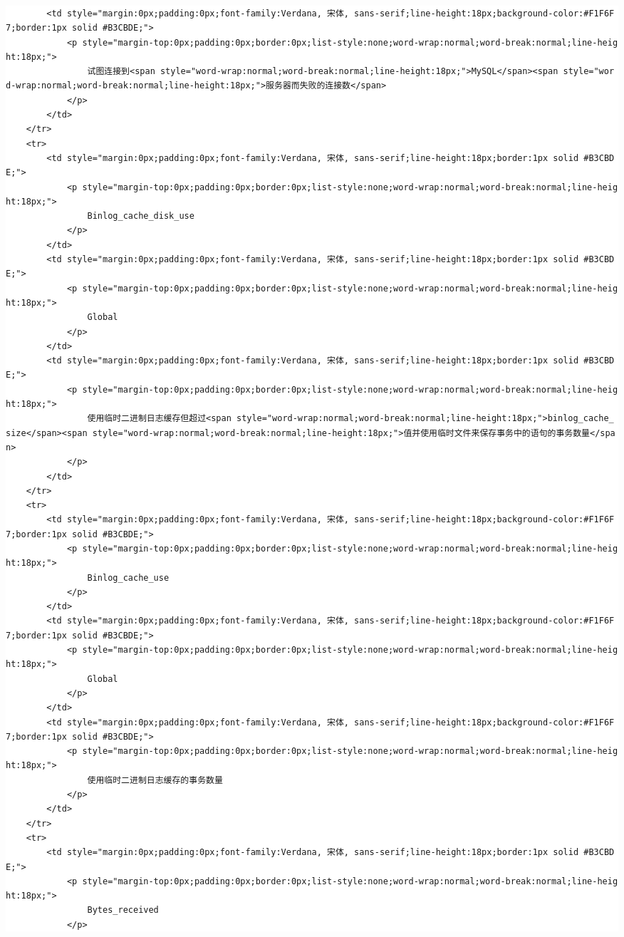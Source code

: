 			<td style="margin:0px;padding:0px;font-family:Verdana, 宋体, sans-serif;line-height:18px;background-color:#F1F6F7;border:1px solid #B3CBDE;">
				<p style="margin-top:0px;padding:0px;border:0px;list-style:none;word-wrap:normal;word-break:normal;line-height:18px;">
					试图连接到<span style="word-wrap:normal;word-break:normal;line-height:18px;">MySQL</span><span style="word-wrap:normal;word-break:normal;line-height:18px;">服务器而失败的连接数</span>
				</p>
			</td>
		</tr>
		<tr>
			<td style="margin:0px;padding:0px;font-family:Verdana, 宋体, sans-serif;line-height:18px;border:1px solid #B3CBDE;">
				<p style="margin-top:0px;padding:0px;border:0px;list-style:none;word-wrap:normal;word-break:normal;line-height:18px;">
					Binlog_cache_disk_use
				</p>
			</td>
			<td style="margin:0px;padding:0px;font-family:Verdana, 宋体, sans-serif;line-height:18px;border:1px solid #B3CBDE;">
				<p style="margin-top:0px;padding:0px;border:0px;list-style:none;word-wrap:normal;word-break:normal;line-height:18px;">
					Global
				</p>
			</td>
			<td style="margin:0px;padding:0px;font-family:Verdana, 宋体, sans-serif;line-height:18px;border:1px solid #B3CBDE;">
				<p style="margin-top:0px;padding:0px;border:0px;list-style:none;word-wrap:normal;word-break:normal;line-height:18px;">
					使用临时二进制日志缓存但超过<span style="word-wrap:normal;word-break:normal;line-height:18px;">binlog_cache_size</span><span style="word-wrap:normal;word-break:normal;line-height:18px;">值并使用临时文件来保存事务中的语句的事务数量</span>
				</p>
			</td>
		</tr>
		<tr>
			<td style="margin:0px;padding:0px;font-family:Verdana, 宋体, sans-serif;line-height:18px;background-color:#F1F6F7;border:1px solid #B3CBDE;">
				<p style="margin-top:0px;padding:0px;border:0px;list-style:none;word-wrap:normal;word-break:normal;line-height:18px;">
					Binlog_cache_use
				</p>
			</td>
			<td style="margin:0px;padding:0px;font-family:Verdana, 宋体, sans-serif;line-height:18px;background-color:#F1F6F7;border:1px solid #B3CBDE;">
				<p style="margin-top:0px;padding:0px;border:0px;list-style:none;word-wrap:normal;word-break:normal;line-height:18px;">
					Global
				</p>
			</td>
			<td style="margin:0px;padding:0px;font-family:Verdana, 宋体, sans-serif;line-height:18px;background-color:#F1F6F7;border:1px solid #B3CBDE;">
				<p style="margin-top:0px;padding:0px;border:0px;list-style:none;word-wrap:normal;word-break:normal;line-height:18px;">
					使用临时二进制日志缓存的事务数量
				</p>
			</td>
		</tr>
		<tr>
			<td style="margin:0px;padding:0px;font-family:Verdana, 宋体, sans-serif;line-height:18px;border:1px solid #B3CBDE;">
				<p style="margin-top:0px;padding:0px;border:0px;list-style:none;word-wrap:normal;word-break:normal;line-height:18px;">
					Bytes_received
				</p>
